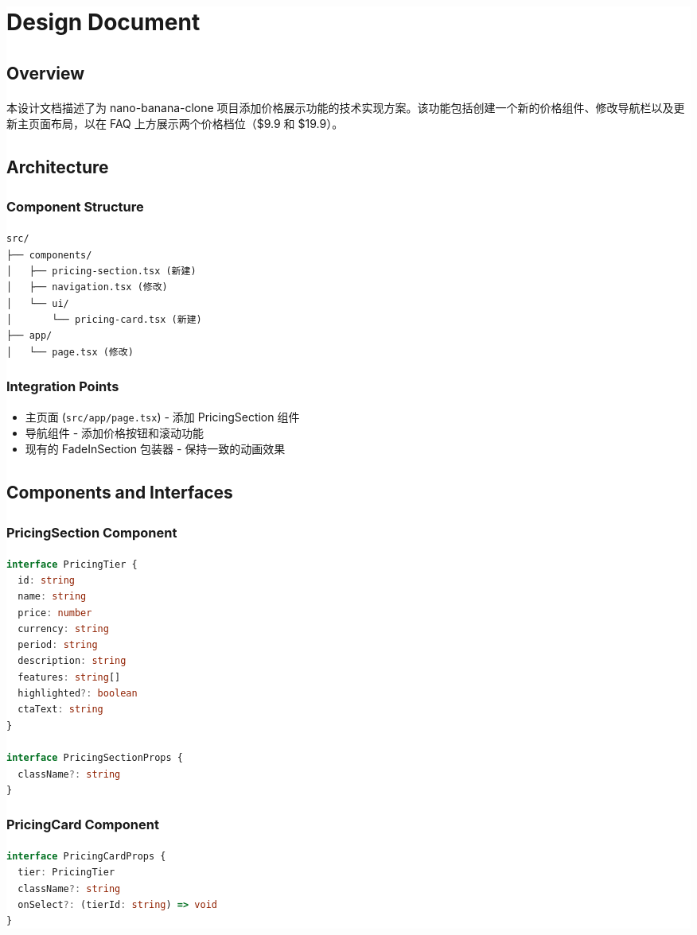 # Design Document

## Overview

本设计文档描述了为 nano-banana-clone 项目添加价格展示功能的技术实现方案。该功能包括创建一个新的价格组件、修改导航栏以及更新主页面布局，以在 FAQ 上方展示两个价格档位（$9.9 和 $19.9）。

## Architecture

### Component Structure
```
src/
├── components/
│   ├── pricing-section.tsx (新建)
│   ├── navigation.tsx (修改)
│   └── ui/
│       └── pricing-card.tsx (新建)
├── app/
│   └── page.tsx (修改)
```

### Integration Points
- 主页面 (`src/app/page.tsx`) - 添加 PricingSection 组件
- 导航组件 - 添加价格按钮和滚动功能
- 现有的 FadeInSection 包装器 - 保持一致的动画效果

## Components and Interfaces

### PricingSection Component
```typescript
interface PricingTier {
  id: string
  name: string
  price: number
  currency: string
  period: string
  description: string
  features: string[]
  highlighted?: boolean
  ctaText: string
}

interface PricingSectionProps {
  className?: string
}
```

### PricingCard Component
```typescript
interface PricingCardProps {
  tier: PricingTier
  className?: string
  onSelect?: (tierId: string) => void
}
```
